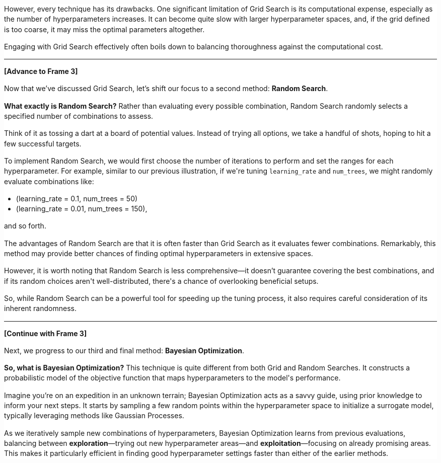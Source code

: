 However, every technique has its drawbacks. One significant limitation of Grid Search is its computational expense, especially as the number of hyperparameters increases. It can become quite slow with larger hyperparameter spaces, and, if the grid defined is too coarse, it may miss the optimal parameters altogether. 

Engaging with Grid Search effectively often boils down to balancing thoroughness against the computational cost.

---

**[Advance to Frame 3]**

Now that we’ve discussed Grid Search, let’s shift our focus to a second method: **Random Search**.

**What exactly is Random Search?** Rather than evaluating every possible combination, Random Search randomly selects a specified number of combinations to assess. 

Think of it as tossing a dart at a board of potential values. Instead of trying all options, we take a handful of shots, hoping to hit a few successful targets.

To implement Random Search, we would first choose the number of iterations to perform and set the ranges for each hyperparameter. For example, similar to our previous illustration, if we're tuning `learning_rate` and `num_trees`, we might randomly evaluate combinations like:

- (learning_rate = 0.1, num_trees = 50)
- (learning_rate = 0.01, num_trees = 150), 

and so forth. 

The advantages of Random Search are that it is often faster than Grid Search as it evaluates fewer combinations. Remarkably, this method may provide better chances of finding optimal hyperparameters in extensive spaces. 

However, it is worth noting that Random Search is less comprehensive—it doesn’t guarantee covering the best combinations, and if its random choices aren't well-distributed, there's a chance of overlooking beneficial setups. 

So, while Random Search can be a powerful tool for speeding up the tuning process, it also requires careful consideration of its inherent randomness.

---

**[Continue with Frame 3]**

Next, we progress to our third and final method: **Bayesian Optimization**.

**So, what is Bayesian Optimization?** This technique is quite different from both Grid and Random Searches. It constructs a probabilistic model of the objective function that maps hyperparameters to the model's performance. 

Imagine you’re on an expedition in an unknown terrain; Bayesian Optimization acts as a savvy guide, using prior knowledge to inform your next steps. It starts by sampling a few random points within the hyperparameter space to initialize a surrogate model, typically leveraging methods like Gaussian Processes.

As we iteratively sample new combinations of hyperparameters, Bayesian Optimization learns from previous evaluations, balancing between **exploration**—trying out new hyperparameter areas—and **exploitation**—focusing on already promising areas. This makes it particularly efficient in finding good hyperparameter settings faster than either of the earlier methods.
